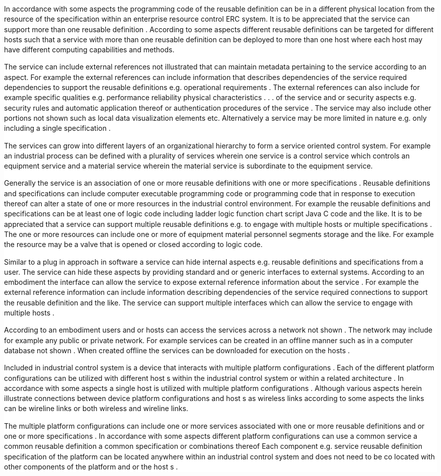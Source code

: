 In accordance with some aspects the programming code of the reusable definition can be in a different physical location from the resource of the specification within an enterprise resource control ERC system. It is to be appreciated that the service can support more than one reusable definition . According to some aspects different reusable definitions can be targeted for different hosts such that a service with more than one reusable definition can be deployed to more than one host where each host may have different computing capabilities and methods.

The service can include external references not illustrated that can maintain metadata pertaining to the service according to an aspect. For example the external references can include information that describes dependencies of the service required dependencies to support the reusable definitions e.g. operational requirements . The external references can also include for example specific qualities e.g. performance reliability physical characteristics . . . of the service and or security aspects e.g. security rules and automatic application thereof or authentication procedures of the service . The service may also include other portions not shown such as local data visualization elements etc. Alternatively a service may be more limited in nature e.g. only including a single specification .

The services can grow into different layers of an organizational hierarchy to form a service oriented control system. For example an industrial process can be defined with a plurality of services wherein one service is a control service which controls an equipment service and a material service wherein the material service is subordinate to the equipment service.

Generally the service is an association of one or more reusable definitions with one or more specifications . Reusable definitions and specifications can include computer executable programming code or programming code that in response to execution thereof can alter a state of one or more resources in the industrial control environment. For example the reusable definitions and specifications can be at least one of logic code including ladder logic function chart script Java C code and the like. It is to be appreciated that a service can support multiple reusable definitions e.g. to engage with multiple hosts or multiple specifications . The one or more resources can include one or more of equipment material personnel segments storage and the like. For example the resource may be a valve that is opened or closed according to logic code.

Similar to a plug in approach in software a service can hide internal aspects e.g. reusable definitions and specifications from a user. The service can hide these aspects by providing standard and or generic interfaces to external systems. According to an embodiment the interface can allow the service to expose external reference information about the service . For example the external reference information can include information describing dependencies of the service required connections to support the reusable definition and the like. The service can support multiple interfaces which can allow the service to engage with multiple hosts .

According to an embodiment users and or hosts can access the services across a network not shown . The network may include for example any public or private network. For example services can be created in an offline manner such as in a computer database not shown . When created offline the services can be downloaded for execution on the hosts .

Included in industrial control system is a device that interacts with multiple platform configurations . Each of the different platform configurations can be utilized with different host s within the industrial control system or within a related architecture . In accordance with some aspects a single host is utilized with multiple platform configurations . Although various aspects herein illustrate connections between device platform configurations and host s as wireless links according to some aspects the links can be wireline links or both wireless and wireline links.

The multiple platform configurations can include one or more services associated with one or more reusable definitions and or one or more specifications . In accordance with some aspects different platform configurations can use a common service a common reusable definition a common specification or combinations thereof Each component e.g. service reusable definition specification of the platform can be located anywhere within an industrial control system and does not need to be co located with other components of the platform and or the host s .
